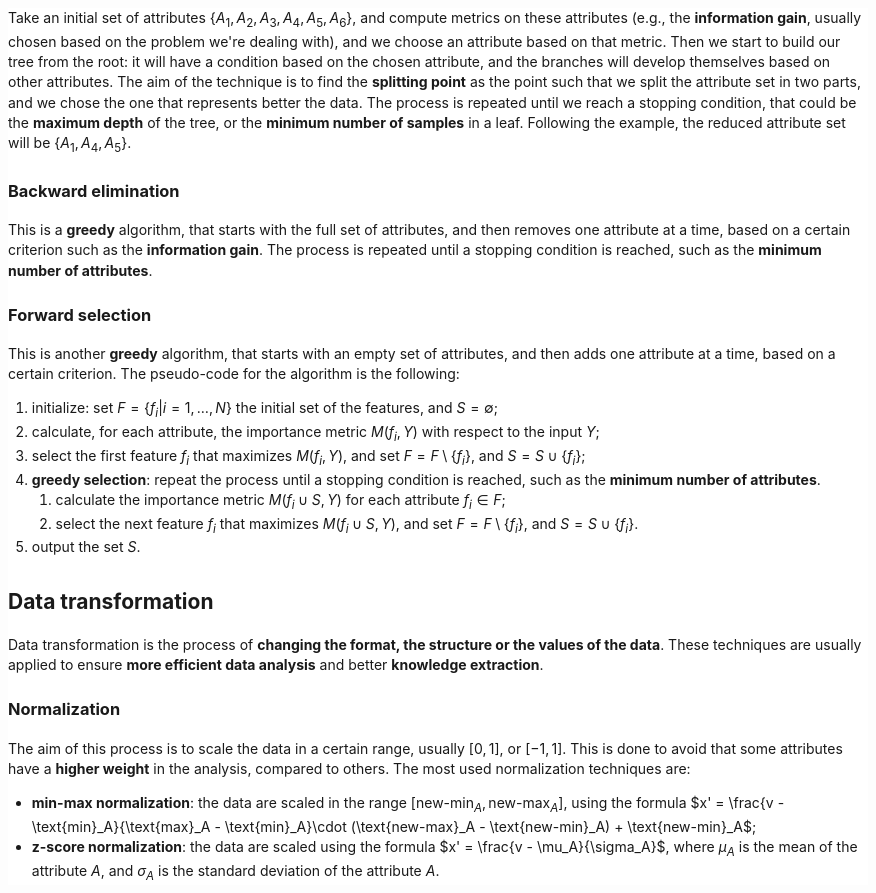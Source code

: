 Take an initial set of attributes $\{A_1, A_2, A_3, A_4, A_5, A_6\}$, and compute metrics on these attributes (e.g., the **information gain**, usually chosen based on the problem we're dealing with), and we choose an attribute based on that metric. Then we start to build our tree from the root: it  will have a condition based on the chosen attribute, and the branches will develop themselves based on other attributes. The aim of the technique is to find the **splitting point** as the point such that we split the attribute set in two parts, and we chose the one that represents better the data. The process is repeated until we reach a stopping condition, that could be the **maximum depth** of the tree, or the **minimum number of samples** in a leaf.
Following the example, the reduced attribute set will be $\{A_1, A_4, A_5\}$.

### Backward elimination

This is a **greedy** algorithm, that starts with the full set of attributes, and then removes one attribute at a time, based on a certain criterion such as the **information gain**. The process is repeated until a stopping condition is reached, such as the **minimum number of attributes**.

### Forward selection

This is another **greedy** algorithm, that starts with an empty set of attributes, and then adds one attribute at a time, based on a certain criterion. The pseudo-code for the algorithm is the following:

1. initialize: set $F = \{f_i | i = 1, \ldots, N\}$ the initial set of the features, and $S = \emptyset$;
2. calculate, for each attribute, the importance metric $M(f_i, Y)$ with respect to the input $Y$;
3. select the first feature $f_i$ that maximizes $M(f_i, Y)$, and set $F = F \setminus \{f_i\}$, and $S = S \cup \{f_i\}$;
4. **greedy selection**: repeat the process until a stopping condition is reached, such as the **minimum number of attributes**.
   1. calculate the importance metric $M(f_i \cup S, Y)$ for each attribute $f_i \in F$;
   2. select the next feature $f_i$ that maximizes $M(f_i \cup S, Y)$, and set $F = F \setminus \{f_i\}$, and $S = S \cup \{f_i\}$.
5. output the set $S$.

## Data transformation

Data transformation is the process of **changing the format, the structure or the values of the data**. These techniques are usually applied to ensure **more efficient data analysis** and better **knowledge extraction**.

### Normalization

The aim of this process is to scale the data in a certain range, usually $[0, 1]$, or $[-1, 1]$. This is done to avoid that some attributes have a **higher weight** in the analysis, compared to others. The most used normalization techniques are:

- **min-max normalization**: the data are scaled in the range $[\text{new-min}_A, \text{new-max}_A]$, using the formula $x' = \frac{v - \text{min}_A}{\text{max}_A - \text{min}_A}\cdot (\text{new-max}_A - \text{new-min}_A) + \text{new-min}_A$;
- **z-score normalization**: the data are scaled using the formula $x' = \frac{v - \mu_A}{\sigma_A}$, where $\mu_A$ is the mean of the attribute $A$, and $\sigma_A$ is the standard deviation of the attribute $A$.
